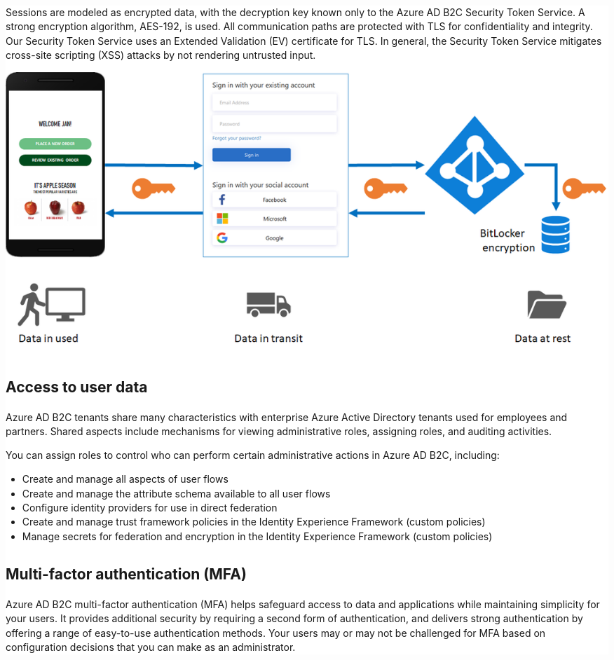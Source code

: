 Sessions are modeled as encrypted data, with the decryption key known only to the Azure AD B2C Security Token Service. A strong encryption algorithm, AES-192, is used. All communication paths are protected with TLS for confidentiality and integrity. Our Security Token Service uses an Extended Validation (EV) certificate for TLS. In general, the Security Token Service mitigates cross-site scripting (XSS) attacks by not rendering untrusted input.

![image info](/img/azure/3/user-data.png)

## Access to user data

Azure AD B2C tenants share many characteristics with enterprise Azure Active Directory tenants used for employees and partners. Shared aspects include mechanisms for viewing administrative roles, assigning roles, and auditing activities.

You can assign roles to control who can perform certain administrative actions in Azure AD B2C, including:

* Create and manage all aspects of user flows
* Create and manage the attribute schema available to all user flows
* Configure identity providers for use in direct federation
* Create and manage trust framework policies in the Identity Experience Framework (custom policies)
* Manage secrets for federation and encryption in the Identity Experience Framework (custom policies)
  

## Multi-factor authentication (MFA)

Azure AD B2C multi-factor authentication (MFA) helps safeguard access to data and applications while maintaining simplicity for your users. It provides additional security by requiring a second form of authentication, and delivers strong authentication by offering a range of easy-to-use authentication methods. Your users may or may not be challenged for MFA based on configuration decisions that you can make as an administrator.

